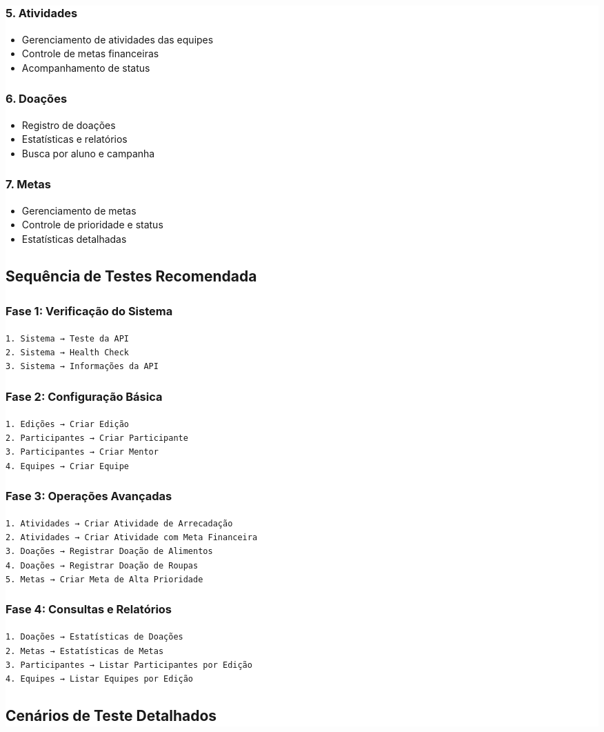 ### 5. Atividades
- Gerenciamento de atividades das equipes
- Controle de metas financeiras
- Acompanhamento de status

### 6. Doações
- Registro de doações
- Estatísticas e relatórios
- Busca por aluno e campanha

### 7. Metas
- Gerenciamento de metas
- Controle de prioridade e status
- Estatísticas detalhadas

## Sequência de Testes Recomendada

### Fase 1: Verificação do Sistema
```
1. Sistema → Teste da API
2. Sistema → Health Check
3. Sistema → Informações da API
```

### Fase 2: Configuração Básica
```
1. Edições → Criar Edição
2. Participantes → Criar Participante
3. Participantes → Criar Mentor
4. Equipes → Criar Equipe
```

### Fase 3: Operações Avançadas
```
1. Atividades → Criar Atividade de Arrecadação
2. Atividades → Criar Atividade com Meta Financeira
3. Doações → Registrar Doação de Alimentos
4. Doações → Registrar Doação de Roupas
5. Metas → Criar Meta de Alta Prioridade
```

### Fase 4: Consultas e Relatórios
```
1. Doações → Estatísticas de Doações
2. Metas → Estatísticas de Metas
3. Participantes → Listar Participantes por Edição
4. Equipes → Listar Equipes por Edição
```

## Cenários de Teste Detalhados
